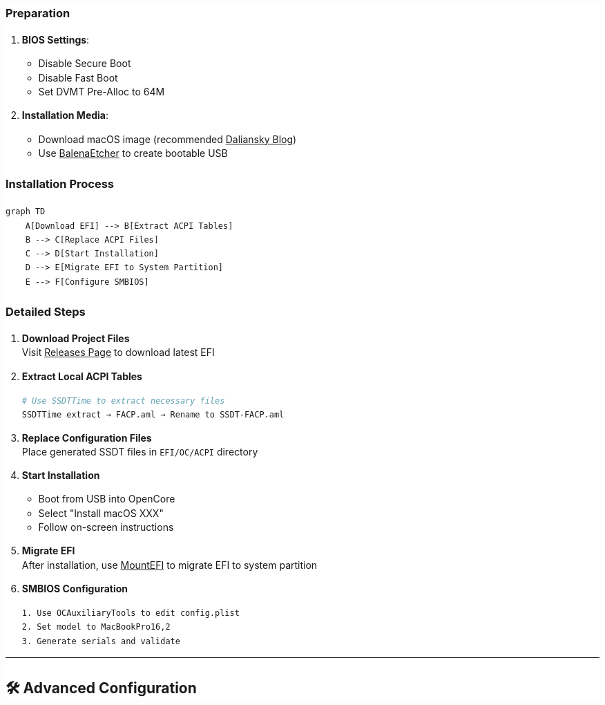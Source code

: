### Preparation

1. **BIOS Settings**:
   - Disable Secure Boot
   - Disable Fast Boot
   - Set DVMT Pre-Alloc to 64M

2. **Installation Media**:
   - Download macOS image (recommended [Daliansky Blog](https://blog.daliansky.net/))
   - Use [BalenaEtcher](https://www.balena.io/etcher/) to create bootable USB

### Installation Process

```mermaid
graph TD
    A[Download EFI] --> B[Extract ACPI Tables]
    B --> C[Replace ACPI Files]
    C --> D[Start Installation]
    D --> E[Migrate EFI to System Partition]
    E --> F[Configure SMBIOS]
```

### Detailed Steps

1. **Download Project Files**  
   Visit [Releases Page](https://github.com/bilijp153/ASUS-VivoBook-FL8700JP-Hackintosh/releases) to download latest EFI

2. **Extract Local ACPI Tables**  
   ```bash
   # Use SSDTTime to extract necessary files
   SSDTTime extract → FACP.aml → Rename to SSDT-FACP.aml
   ```

3. **Replace Configuration Files**  
   Place generated SSDT files in `EFI/OC/ACPI` directory

4. **Start Installation**  
   - Boot from USB into OpenCore
   - Select "Install macOS XXX"
   - Follow on-screen instructions

5. **Migrate EFI**  
   After installation, use [MountEFI](https://github.com/corpnewt/MountEFI) to migrate EFI to system partition

6. **SMBIOS Configuration**  
   ```bash
   1. Use OCAuxiliaryTools to edit config.plist
   2. Set model to MacBookPro16,2
   3. Generate serials and validate
   ```

---

## 🛠️ Advanced Configuration
